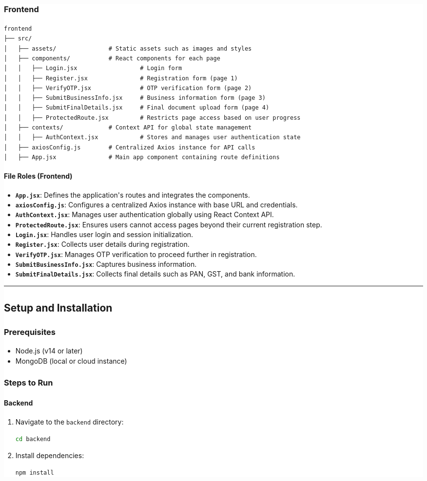 
### Frontend

```
frontend
├── src/
│   ├── assets/               # Static assets such as images and styles
│   ├── components/           # React components for each page
│   │   ├── Login.jsx                  # Login form
│   │   ├── Register.jsx               # Registration form (page 1)
│   │   ├── VerifyOTP.jsx              # OTP verification form (page 2)
│   │   ├── SubmitBusinessInfo.jsx     # Business information form (page 3)
│   │   ├── SubmitFinalDetails.jsx     # Final document upload form (page 4)
│   │   ├── ProtectedRoute.jsx         # Restricts page access based on user progress
│   ├── contexts/             # Context API for global state management
│   │   ├── AuthContext.jsx            # Stores and manages user authentication state
│   ├── axiosConfig.js        # Centralized Axios instance for API calls
│   ├── App.jsx               # Main app component containing route definitions
```

#### File Roles (Frontend)

- **`App.jsx`**: Defines the application's routes and integrates the components.
- **`axiosConfig.js`**: Configures a centralized Axios instance with base URL and credentials.
- **`AuthContext.jsx`**: Manages user authentication globally using React Context API.
- **`ProtectedRoute.jsx`**: Ensures users cannot access pages beyond their current registration step.
- **`Login.jsx`**: Handles user login and session initialization.
- **`Register.jsx`**: Collects user details during registration.
- **`VerifyOTP.jsx`**: Manages OTP verification to proceed further in registration.
- **`SubmitBusinessInfo.jsx`**: Captures business information.
- **`SubmitFinalDetails.jsx`**: Collects final details such as PAN, GST, and bank information.

---

## Setup and Installation

### Prerequisites

- Node.js (v14 or later)
- MongoDB (local or cloud instance)

### Steps to Run

#### Backend

1. Navigate to the `backend` directory:
   ```bash
   cd backend
   ```

2. Install dependencies:
   ```bash
   npm install
   ```
